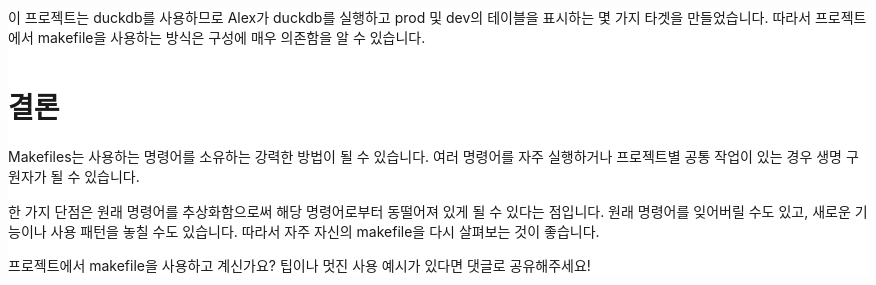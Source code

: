 이 프로젝트는 duckdb를 사용하므로 Alex가 duckdb를 실행하고 prod 및 dev의 테이블을 표시하는 몇 가지 타겟을 만들었습니다. 따라서 프로젝트에서 makefile을 사용하는 방식은 구성에 매우 의존함을 알 수 있습니다.

# 결론

Makefiles는 사용하는 명령어를 소유하는 강력한 방법이 될 수 있습니다. 여러 명령어를 자주 실행하거나 프로젝트별 공통 작업이 있는 경우 생명 구원자가 될 수 있습니다.

<div class="content-ad"></div>

한 가지 단점은 원래 명령어를 추상화함으로써 해당 명령어로부터 동떨어져 있게 될 수 있다는 점입니다. 원래 명령어를 잊어버릴 수도 있고, 새로운 기능이나 사용 패턴을 놓칠 수도 있습니다. 따라서 자주 자신의 makefile을 다시 살펴보는 것이 좋습니다.

프로젝트에서 makefile을 사용하고 계신가요? 팁이나 멋진 사용 예시가 있다면 댓글로 공유해주세요!
